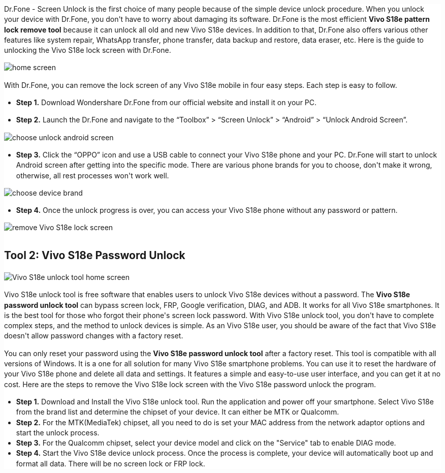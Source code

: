 Dr.Fone - Screen Unlock is the first choice of many people because of the simple device unlock procedure. When you unlock your device with Dr.Fone, you don't have to worry about damaging its software. Dr.Fone is the most efficient **Vivo S18e  pattern lock remove tool** because it can unlock all old and new Vivo S18e  devices. In addition to that, Dr.Fone also offers various other features like system repair, WhatsApp transfer, phone transfer, data backup and restore, data eraser, etc. Here is the guide to unlocking the Vivo S18e  lock screen with Dr.Fone.

![home screen](https://images.wondershare.com/drfone/guide/drfone-home.png)

With Dr.Fone, you can remove the lock screen of any Vivo S18e  mobile in four easy steps. Each step is easy to follow.

- **Step 1.** Download Wondershare Dr.Fone from our official website and install it on your PC.

- **Step 2.** Launch the Dr.Fone and navigate to the “Toolbox” > “Screen Unlock” > “Android” > “Unlock Android Screen”.

![choose unlock android screen](https://images.wondershare.com/drfone/guide/android-screen-unlock-3.png)

- **Step 3.** Click the “OPPO” icon and use a USB cable to connect your Vivo S18e  phone and your PC. Dr.Fone will start to unlock Android screen after getting into the specific mode. There are various phone brands for you to choose, don't make it wrong, otherwise, all rest processes won't work well.

![choose device brand](https://images.wondershare.com/drfone/guide/screen-unlock-any-android-device-2.png)

- **Step 4.** Once the unlock progress is over, you can access your Vivo S18e  phone without any password or pattern.

![remove Vivo S18e  lock screen](https://images.wondershare.com/drfone/guide/screen-unlock-any-android-device-6.png)

## Tool 2: Vivo S18e  Password Unlock

![Vivo S18e  unlock tool home screen](https://images.wondershare.com/drfone/article/2022/10/oppo-password-unlock-tool-01.jpg)

Vivo S18e  unlock tool is free software that enables users to unlock Vivo S18e  devices without a password. The **Vivo S18e  password unlock tool** can bypass screen lock, FRP, Google verification, DIAG, and ADB. It works for all Vivo S18e  smartphones. It is the best tool for those who forgot their phone's screen lock password. With Vivo S18e  unlock tool, you don't have to complete complex steps, and the method to unlock devices is simple. As an Vivo S18e  user, you should be aware of the fact that Vivo S18e  doesn't allow password changes with a factory reset.

You can only reset your password using the **Vivo S18e  password unlock tool** after a factory reset. This tool is compatible with all versions of Windows. It is a one for all solution for many Vivo S18e  smartphone problems. You can use it to reset the hardware of your Vivo S18e  phone and delete all data and settings. It features a simple and easy-to-use user interface, and you can get it at no cost. Here are the steps to remove the Vivo S18e  lock screen with the Vivo S18e  password unlock the program.

- **Step 1.** Download and Install the Vivo S18e  unlock tool. Run the application and power off your smartphone. Select Vivo S18e  from the brand list and determine the chipset of your device. It can either be MTK or Qualcomm.
- **Step 2.** For the MTK(MediaTek) chipset, all you need to do is set your MAC address from the network adaptor options and start the unlock process.
- **Step 3.** For the Qualcomm chipset, select your device model and click on the "Service" tab to enable DIAG mode.
- **Step 4.** Start the Vivo S18e device unlock process. Once the process is complete, your device will automatically boot up and format all data. There will be no screen lock or FRP lock.
